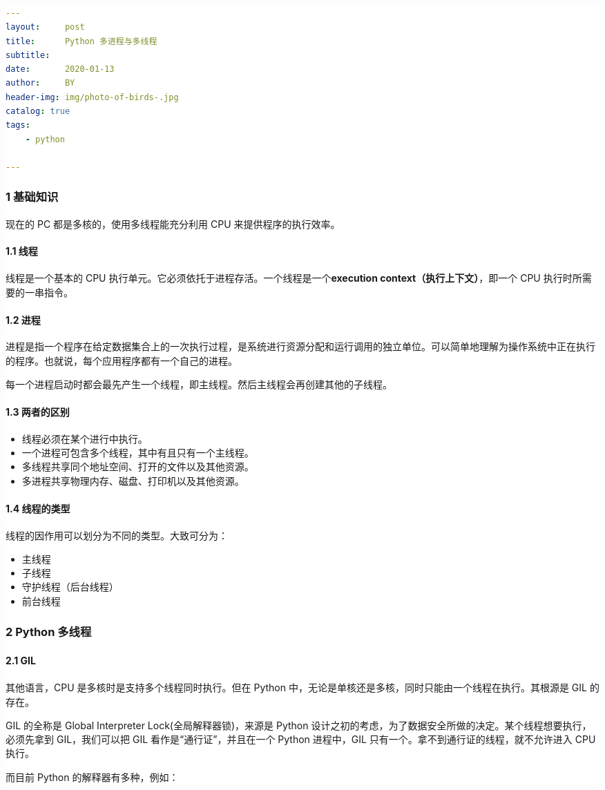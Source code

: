 ```yaml
---
layout:     post
title:      Python 多进程与多线程
subtitle:   
date:       2020-01-13
author:     BY
header-img: img/photo-of-birds-.jpg
catalog: true
tags:
    - python
 
---
```


### 1 基础知识

现在的 PC 都是多核的，使用多线程能充分利用 CPU 来提供程序的执行效率。

#### 1.1 线程

线程是一个基本的 CPU 执行单元。它必须依托于进程存活。一个线程是一个**execution context（执行上下文）**，即一个 CPU 执行时所需要的一串指令。

#### 1.2 进程

进程是指一个程序在给定数据集合上的一次执行过程，是系统进行资源分配和运行调用的独立单位。可以简单地理解为操作系统中正在执行的程序。也就说，每个应用程序都有一个自己的进程。

每一个进程启动时都会最先产生一个线程，即主线程。然后主线程会再创建其他的子线程。

#### 1.3 两者的区别

- 线程必须在某个进行中执行。
- 一个进程可包含多个线程，其中有且只有一个主线程。
- 多线程共享同个地址空间、打开的文件以及其他资源。
- 多进程共享物理内存、磁盘、打印机以及其他资源。

#### 1.4 线程的类型

线程的因作用可以划分为不同的类型。大致可分为：

- 主线程
- 子线程
- 守护线程（后台线程）
- 前台线程

### 2 Python 多线程

#### 2.1 GIL

其他语言，CPU 是多核时是支持多个线程同时执行。但在 Python 中，无论是单核还是多核，同时只能由一个线程在执行。其根源是 GIL 的存在。

GIL 的全称是 Global Interpreter Lock(全局解释器锁)，来源是 Python 设计之初的考虑，为了数据安全所做的决定。某个线程想要执行，必须先拿到 GIL，我们可以把 GIL 看作是“通行证”，并且在一个 Python 进程中，GIL 只有一个。拿不到通行证的线程，就不允许进入 CPU 执行。

而目前 Python 的解释器有多种，例如：
